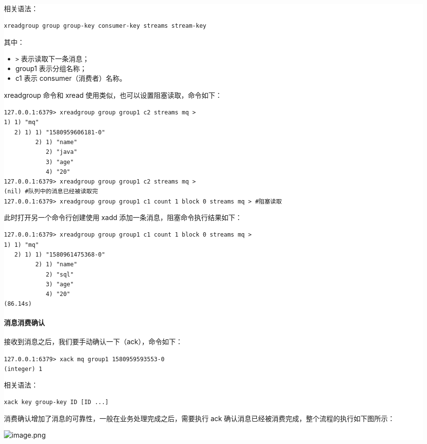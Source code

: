相关语法：

```vbnet
xreadgroup group group-key consumer-key streams stream-key
```

其中：

- `>` 表示读取下一条消息；
- group1 表示分组名称；
- c1 表示 consumer（消费者）名称。

xreadgroup 命令和 xread 使用类似，也可以设置阻塞读取，命令如下：

```shell
127.0.0.1:6379> xreadgroup group group1 c2 streams mq >
1) 1) "mq"
   2) 1) 1) "1580959606181-0"
         2) 1) "name"
            2) "java"
            3) "age"
            4) "20"
127.0.0.1:6379> xreadgroup group group1 c2 streams mq >
(nil) #队列中的消息已经被读取完
127.0.0.1:6379> xreadgroup group group1 c1 count 1 block 0 streams mq > #阻塞读取
```

此时打开另一个命令行创建使用 xadd 添加一条消息，阻塞命令执行结果如下：

```shell
127.0.0.1:6379> xreadgroup group group1 c1 count 1 block 0 streams mq >
1) 1) "mq"
   2) 1) 1) "1580961475368-0"
         2) 1) "name"
            2) "sql"
            3) "age"
            4) "20"
(86.14s)
```

#### **消息消费确认**

接收到消息之后，我们要手动确认一下（ack），命令如下：

```shell
127.0.0.1:6379> xack mq group1 1580959593553-0
(integer) 1
```

相关语法：

```vbnet
xack key group-key ID [ID ...]
```

消费确认增加了消息的可靠性，一般在业务处理完成之后，需要执行 ack 确认消息已经被消费完成，整个流程的执行如下图所示：

![image.png](https://learn.lianglianglee.com/%E4%B8%93%E6%A0%8F/Redis%20%E6%A0%B8%E5%BF%83%E5%8E%9F%E7%90%86%E4%B8%8E%E5%AE%9E%E6%88%98/assets/a5dfbd80-6f72-11ea-833b-93fabc8068c9)
